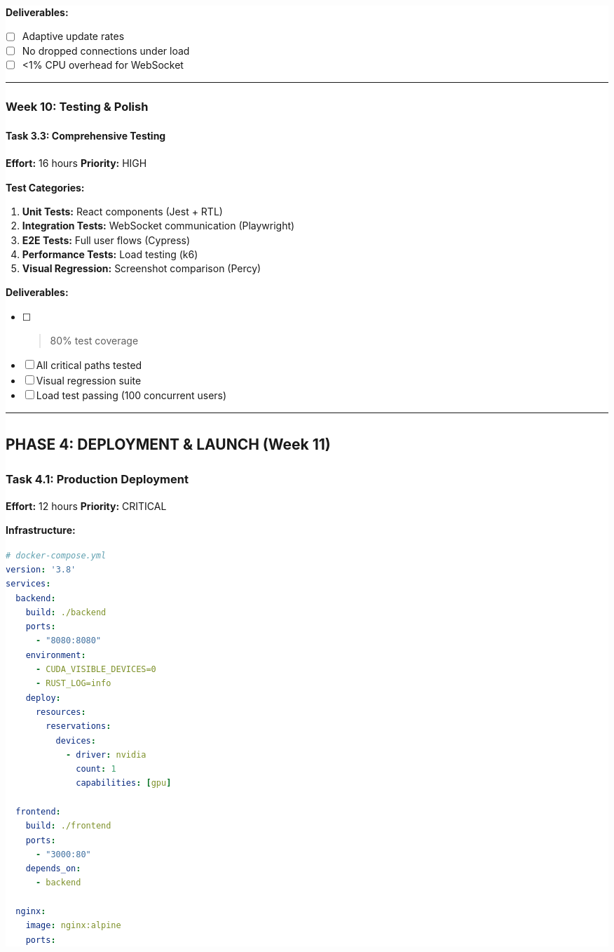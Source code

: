 **Deliverables:**
- [ ] Adaptive update rates
- [ ] No dropped connections under load
- [ ] <1% CPU overhead for WebSocket

---

### Week 10: Testing & Polish

#### Task 3.3: Comprehensive Testing
**Effort:** 16 hours
**Priority:** HIGH

**Test Categories:**
1. **Unit Tests:** React components (Jest + RTL)
2. **Integration Tests:** WebSocket communication (Playwright)
3. **E2E Tests:** Full user flows (Cypress)
4. **Performance Tests:** Load testing (k6)
5. **Visual Regression:** Screenshot comparison (Percy)

**Deliverables:**
- [ ] >80% test coverage
- [ ] All critical paths tested
- [ ] Visual regression suite
- [ ] Load test passing (100 concurrent users)

---

## PHASE 4: DEPLOYMENT & LAUNCH (Week 11)

### Task 4.1: Production Deployment
**Effort:** 12 hours
**Priority:** CRITICAL

**Infrastructure:**
```yaml
# docker-compose.yml
version: '3.8'
services:
  backend:
    build: ./backend
    ports:
      - "8080:8080"
    environment:
      - CUDA_VISIBLE_DEVICES=0
      - RUST_LOG=info
    deploy:
      resources:
        reservations:
          devices:
            - driver: nvidia
              count: 1
              capabilities: [gpu]

  frontend:
    build: ./frontend
    ports:
      - "3000:80"
    depends_on:
      - backend

  nginx:
    image: nginx:alpine
    ports:
```